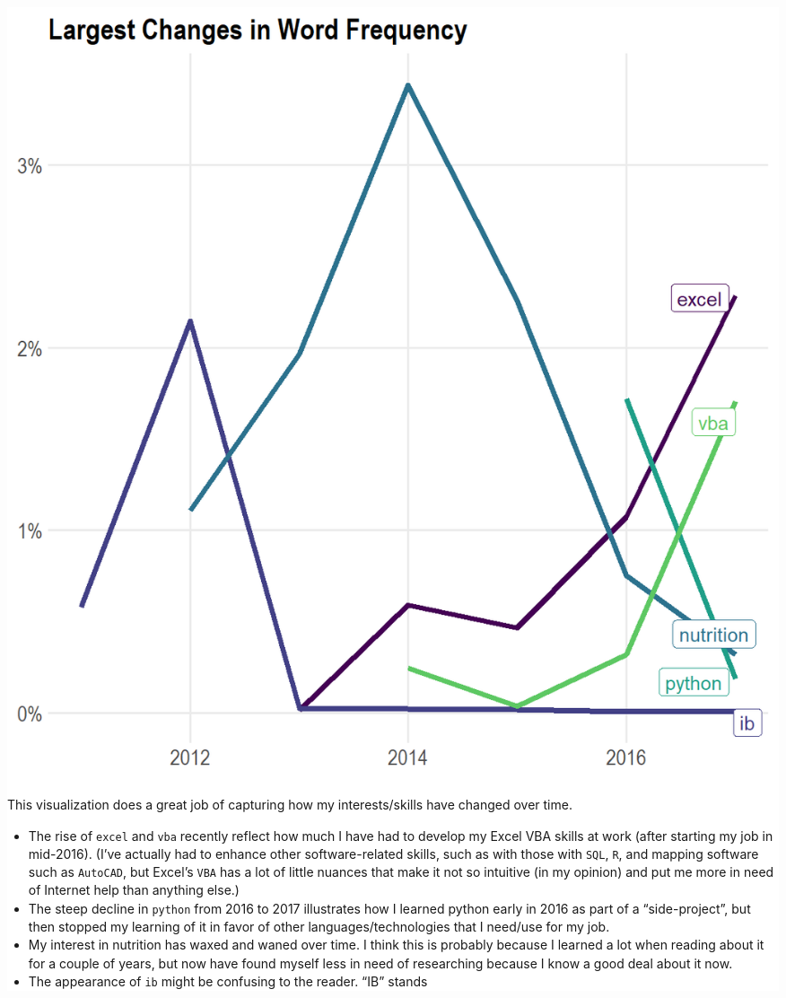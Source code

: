 ![](viz_unigram_change_bytime_show-1.png)

This visualization does a great job of capturing how my interests/skills
have changed over time.

-   The rise of `excel` and `vba` recently reflect how much I have had
    to develop my Excel VBA skills at work (after starting my job in
    mid-2016). (I’ve actually had to enhance other software-related
    skills, such as with those with `SQL`, `R`, and mapping software
    such as `AutoCAD`, but Excel’s `VBA` has a lot of little nuances
    that make it not so intuitive (in my opinion) and put me more in
    need of Internet help than anything else.)
-   The steep decline in `python` from 2016 to 2017 illustrates how I
    learned python early in 2016 as part of a “side-project”, but then
    stopped my learning of it in favor of other languages/technologies
    that I need/use for my job.
-   My interest in nutrition has waxed and waned over time. I think this
    is probably because I learned a lot when reading about it for a
    couple of years, but now have found myself less in need of
    researching because I know a good deal about it now.
-   The appearance of `ib` might be confusing to the reader. “IB” stands